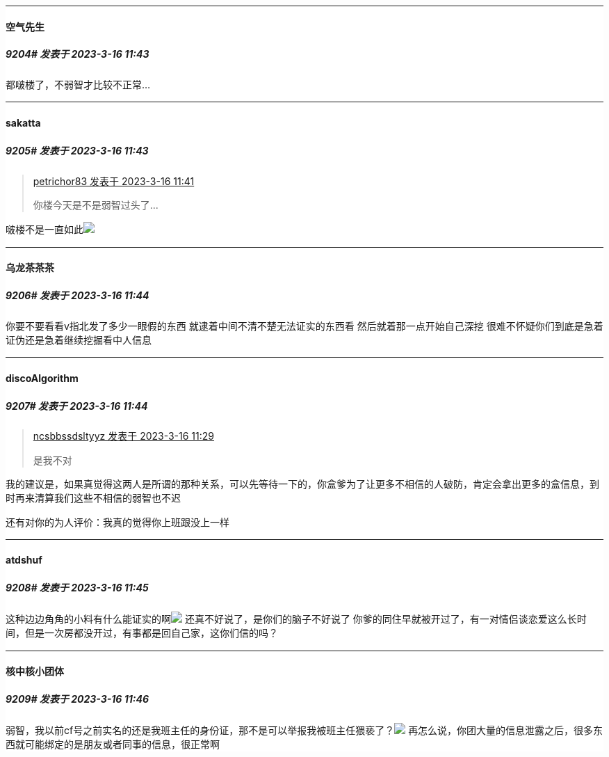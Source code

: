 *****

####  空气先生  
##### 9204#       发表于 2023-3-16 11:43

都啵楼了，不弱智才比较不正常…

*****

####  sakatta  
##### 9205#       发表于 2023-3-16 11:43

<blockquote><a href="httphttps://bbs.saraba1st.com/2b/forum.php?mod=redirect&amp;goto=findpost&amp;pid=60106058&amp;ptid=2068895" target="_blank">petrichor83 发表于 2023-3-16 11:41</a>

你楼今天是不是弱智过头了...</blockquote>
啵楼不是一直如此<img src="https://static.saraba1st.com/image/smiley/face2017/245.png" referrerpolicy="no-referrer">

*****

####  乌龙茶茶茶  
##### 9206#       发表于 2023-3-16 11:44

你要不要看看v指北发了多少一眼假的东西 就逮着中间不清不楚无法证实的东西看 然后就着那一点开始自己深挖 很难不怀疑你们到底是急着证伪还是急着继续挖掘看中人信息

*****

####  discoAlgorithm  
##### 9207#       发表于 2023-3-16 11:44

<blockquote><a href="httphttps://bbs.saraba1st.com/2b/forum.php?mod=redirect&amp;goto=findpost&amp;pid=60105884&amp;ptid=2068895" target="_blank">ncsbbssdsltyyz 发表于 2023-3-16 11:29</a>

是我不对</blockquote>
我的建议是，如果真觉得这两人是所谓的那种关系，可以先等待一下的，你盒爹为了让更多不相信的人破防，肯定会拿出更多的盒信息，到时再来清算我们这些不相信的弱智也不迟

还有对你的为人评价：我真的觉得你上班跟没上一样

*****

####  atdshuf  
##### 9208#       发表于 2023-3-16 11:45

这种边边角角的小料有什么能证实的啊<img src="https://static.saraba1st.com/image/smiley/face2017/003.png" referrerpolicy="no-referrer">
还真不好说了，是你们的脑子不好说了
你爹的同住早就被开过了，有一对情侣谈恋爱这么长时间，但是一次房都没开过，有事都是回自己家，这你们信的吗？

*****

####  核中核小团体  
##### 9209#       发表于 2023-3-16 11:46

弱智，我以前cf号之前实名的还是我班主任的身份证，那不是可以举报我被班主任猥亵了？<img src="https://static.saraba1st.com/image/smiley/face2017/003.png" referrerpolicy="no-referrer">
再怎么说，你团大量的信息泄露之后，很多东西就可能绑定的是朋友或者同事的信息，很正常啊
